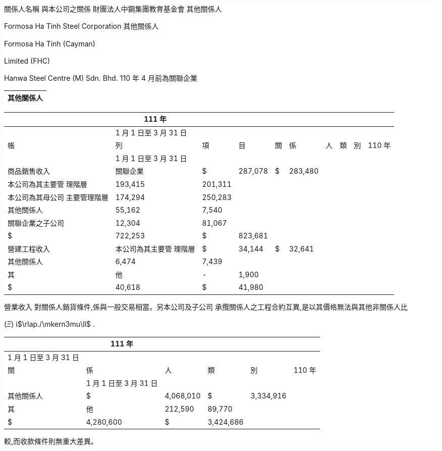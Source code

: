 關係人名稱 與本公司之關係 財團法人中鋼集團教育基金會 其他關係人

Formosa Ha Tinh Steel Corporation 其他關係人

Formosa Ha Tinh (Cayman) 

Limited (FHC)

Hanwa Steel Centre (M) Sdn. Bhd. 110 年 4 月前為關聯企業

| 其他關係人   |
|--------------|

|                               | 111 年                  |         |         |    |         |    |    |    |        |
|-------------------------------|-------------------------|---------|---------|----|---------|----|----|----|--------|
|                               | 1 月 1 日至 3 月 31 日  |         |         |    |         |    |    |    |        |
| 帳                            | 列                      | 項      | 目      | 關 | 係      | 人 | 類 | 別 | 110 年 |
|                               | 1 月 1 日至 3 月 31 日  |         |         |    |         |    |    |    |        |
| 商品銷售收入                  | 關聯企業                | $       | 287,078 | $  | 283,480 |    |    |    |        |
| 本公司為其主要管 理階層       | 193,415                 | 201,311 |         |    |         |    |    |    |        |
| 本公司為其母公司 主要管理階層 | 174,294                 | 250,283 |         |    |         |    |    |    |        |
| 其他關係人                    | 55,162                  | 7,540   |         |    |         |    |    |    |        |
| 關聯企業之子公司              | 12,304                  | 81,067  |         |    |         |    |    |    |        |
| $                             | 722,253                 | $       | 823,681 |    |         |    |    |    |        |
| 營建工程收入                  | 本公司為其主要管 理階層 | $       | 34,144  | $  | 32,641  |    |    |    |        |
| 其他關係人                    | 6,474                   | 7,439   |         |    |         |    |    |    |        |
| 其                            | 他                      | -       | 1,900   |    |         |    |    |    |        |
| $                             | 40,618                  | $       | 41,980  |    |         |    |    |    |        |

營業收入 對關係人銷貨條件,係與一般交易相當。另本公司及子公司 承攬關係人之工程合約互異,是以其價格無法與其他非關係人比

($\Xi$) i$\rlap./\mkern3mu\ll$ . 

|                        | 111 年                 |           |           |           |        |
|------------------------|------------------------|-----------|-----------|-----------|--------|
| 1 月 1 日至 3 月 31 日 |                        |           |           |           |        |
| 關                     | 係                     | 人        | 類        | 別        | 110 年 |
|                        | 1 月 1 日至 3 月 31 日 |           |           |           |        |
| 其他關係人             | $                      | 4,068,010 | $         | 3,334,916 |        |
| 其                     | 他                     | 212,590   | 89,770    |           |        |
| $                      | 4,280,600              | $         | 3,424,686 |           |        |

較,而收款條件則無重大差異。
